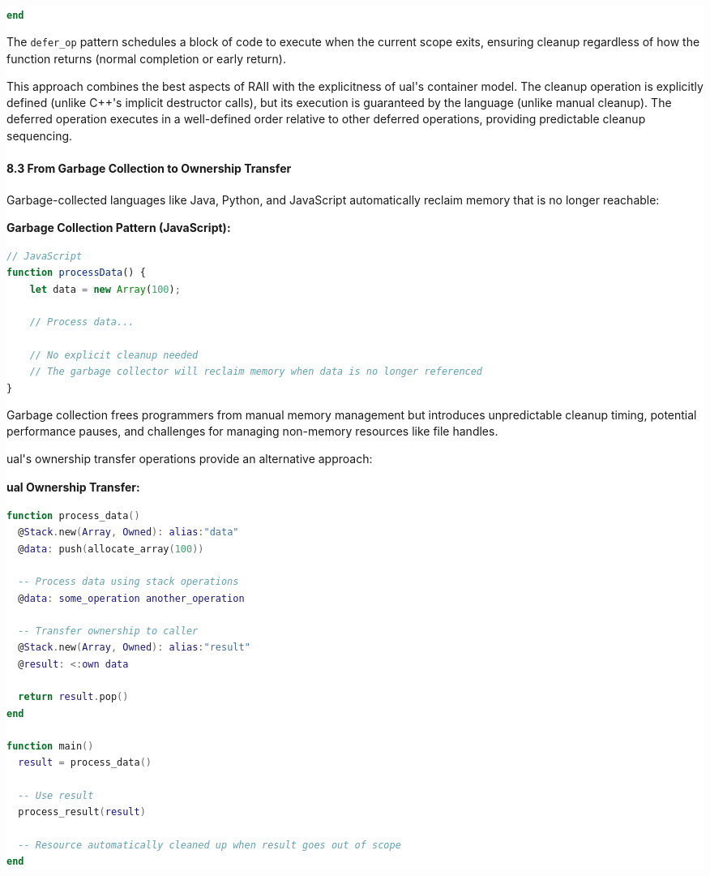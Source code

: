 ```lua
end
```

The `defer_op` pattern schedules a block of code to execute when the current scope exits, ensuring cleanup regardless of how the function returns (normal completion or early return).

This approach combines the best aspects of RAII with the explicitness of ual's container model. The cleanup operation is explicitly defined (unlike C++'s implicit destructor calls), but its execution is guaranteed by the language (unlike manual cleanup). The deferred operation executes in a well-defined order relative to other deferred operations, providing predictable cleanup sequencing.

#### 8.3 From Garbage Collection to Ownership Transfer

Garbage-collected languages like Java, Python, and JavaScript automatically reclaim memory that is no longer reachable:

**Garbage Collection Pattern (JavaScript):**
```javascript
// JavaScript
function processData() {
    let data = new Array(100);
    
    // Process data...
    
    // No explicit cleanup needed
    // The garbage collector will reclaim memory when data is no longer referenced
}
```

Garbage collection frees programmers from manual memory management but introduces unpredictable cleanup timing, potential performance pauses, and challenges for managing non-memory resources like file handles.

ual's ownership transfer operations provide an alternative approach:

**ual Ownership Transfer:**
```lua
function process_data()
  @Stack.new(Array, Owned): alias:"data"
  @data: push(allocate_array(100))
  
  -- Process data using stack operations
  @data: some_operation another_operation
  
  -- Transfer ownership to caller
  @Stack.new(Array, Owned): alias:"result"
  @result: <:own data
  
  return result.pop()
end

function main()
  result = process_data()
  
  -- Use result
  process_result(result)
  
  -- Resource automatically cleaned up when result goes out of scope
end
```
